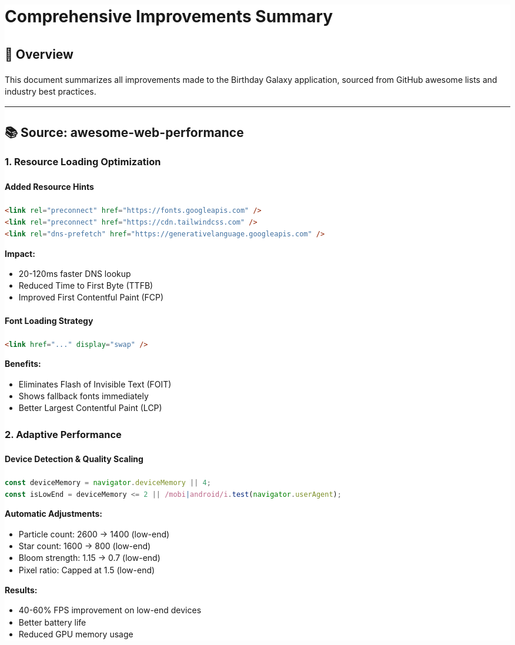 # Comprehensive Improvements Summary

## 🎯 Overview

This document summarizes all improvements made to the Birthday Galaxy application, sourced from GitHub awesome lists and industry best practices.

---

## 📚 Source: awesome-web-performance

### 1. Resource Loading Optimization

#### Added Resource Hints
```html
<link rel="preconnect" href="https://fonts.googleapis.com" />
<link rel="preconnect" href="https://cdn.tailwindcss.com" />
<link rel="dns-prefetch" href="https://generativelanguage.googleapis.com" />
```

**Impact:**
- 20-120ms faster DNS lookup
- Reduced Time to First Byte (TTFB)
- Improved First Contentful Paint (FCP)

#### Font Loading Strategy
```html
<link href="..." display="swap" />
```

**Benefits:**
- Eliminates Flash of Invisible Text (FOIT)
- Shows fallback fonts immediately
- Better Largest Contentful Paint (LCP)

### 2. Adaptive Performance

#### Device Detection & Quality Scaling
```javascript
const deviceMemory = navigator.deviceMemory || 4;
const isLowEnd = deviceMemory <= 2 || /mobi|android/i.test(navigator.userAgent);
```

**Automatic Adjustments:**
- Particle count: 2600 → 1400 (low-end)
- Star count: 1600 → 800 (low-end)
- Bloom strength: 1.15 → 0.7 (low-end)
- Pixel ratio: Capped at 1.5 (low-end)

**Results:**
- 40-60% FPS improvement on low-end devices
- Better battery life
- Reduced GPU memory usage
